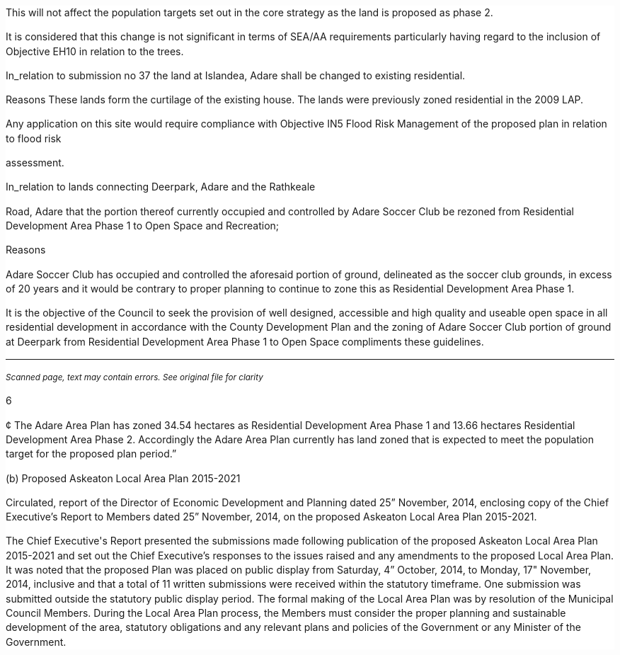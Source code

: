 This will not affect the population targets set out in the core strategy as the
land is proposed as phase 2.

It is considered that this change is not significant in terms of SEA/AA
requirements particularly having regard to the inclusion of Objective EH10 in
relation to the trees.

In_relation to submission no 37 the land at Islandea, Adare shall be
changed to existing residential.

Reasons
These lands form the curtilage of the existing house.
The lands were previously zoned residential in the 2009 LAP.

Any application on this site would require compliance with Objective IN5
Flood Risk Management of the proposed plan in relation to flood risk

assessment.

In_relation to lands connecting Deerpark, Adare and the Rathkeale

Road, Adare that the portion thereof currently occupied and controlled by
Adare Soccer Club be rezoned from Residential Development Area Phase 1 to
Open Space and Recreation;

Reasons

Adare Soccer Club has occupied and controlled the aforesaid portion of
ground, delineated as the soccer club grounds, in excess of 20 years and it
would be contrary to proper planning to continue to zone this as Residential
Development Area Phase 1.

It is the objective of the Council to seek the provision of well designed,
accessible and high quality and useable open space in all residential
development in accordance with the County Development Plan and the
zoning of Adare Soccer Club portion of ground at Deerpark from Residential
Development Area Phase 1 to Open Space compliments these guidelines.


---
*<small>Scanned page, text may contain errors. See original file for clarity</small>*  

6

¢ The Adare Area Plan has zoned 34.54 hectares as Residential Development
Area Phase 1 and 13.66 hectares Residential Development Area Phase 2.
Accordingly the Adare Area Plan currently has land zoned that is expected to
meet the population target for the proposed plan period.”

(b) Proposed Askeaton Local Area Plan 2015-2021

Circulated, report of the Director of Economic Development and Planning dated 25”
November, 2014, enclosing copy of the Chief Executive’s Report to Members dated 25”
November, 2014, on the proposed Askeaton Local Area Plan 2015-2021.

The Chief Executive's Report presented the submissions made following publication of the
proposed Askeaton Local Area Plan 2015-2021 and set out the Chief Executive’s
responses to the issues raised and any amendments to the proposed Local Area Plan. It
was noted that the proposed Plan was placed on public display from Saturday, 4”
October, 2014, to Monday, 17" November, 2014, inclusive and that a total of 11 written
submissions were received within the statutory timeframe. One submission was submitted
outside the statutory public display period. The formal making of the Local Area Plan was
by resolution of the Municipal Council Members. During the Local Area Plan process, the
Members must consider the proper planning and sustainable development of the area,
statutory obligations and any relevant plans and policies of the Government or any
Minister of the Government.
